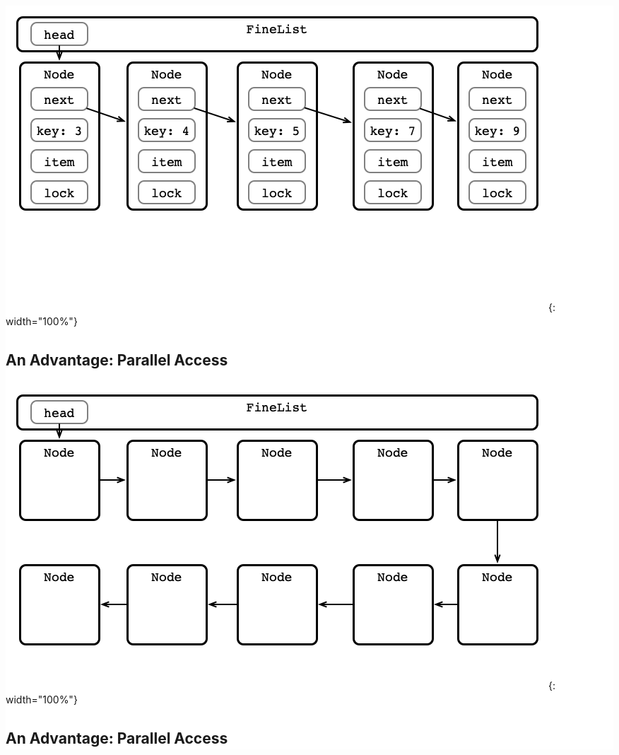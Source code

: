 ![](/assets/img/concurrent-lists/fine-list-insert-5.png){: width="100%"}

## An Advantage: Parallel Access

![](/assets/img/concurrent-lists/fine-list-concurrent-1.png){: width="100%"}

## An Advantage: Parallel Access
